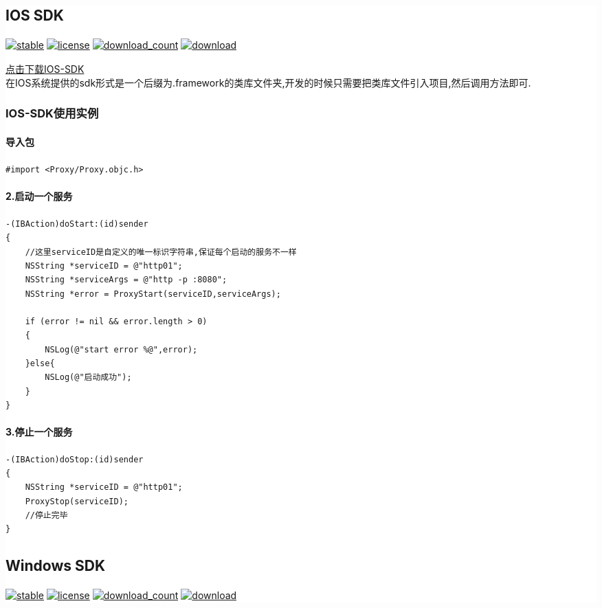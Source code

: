 ## IOS SDK
  
[![stable](https://img.shields.io/badge/stable-stable-green.svg)](https://github.com/snail007/goproxy-sdk-ios/) [![license](https://img.shields.io/github/license/snail007/goproxy-sdk-ios.svg?style=plastic)]() [![download_count](https://img.shields.io/github/downloads/snail007/goproxy-sdk-ios/total.svg?style=plastic)](https://github.com/snail007/goproxy-sdk-ios/releases) [![download](https://img.shields.io/github/release/snail007/goproxy-sdk-ios.svg?style=plastic)](https://github.com/snail007/goproxy-sdk-ios/releases)  
  
[点击下载IOS-SDK](https://github.com/snail007/goproxy-sdk-ios/releases)  
在IOS系统提供的sdk形式是一个后缀为.framework的类库文件夹,开发的时候只需要把类库文件引入项目,然后调用方法即可.  

### IOS-SDK使用实例

#### 导入包

```objc
#import <Proxy/Proxy.objc.h>
```

#### 2.启动一个服务

```objc
-(IBAction)doStart:(id)sender
{
	//这里serviceID是自定义的唯一标识字符串,保证每个启动的服务不一样
	NSString *serviceID = @"http01";
    NSString *serviceArgs = @"http -p :8080";
    NSString *error = ProxyStart(serviceID,serviceArgs);
    
    if (error != nil && error.length > 0)
    {
        NSLog(@"start error %@",error);
    }else{
        NSLog(@"启动成功");
    }
}
```

#### 3.停止一个服务

```objc
-(IBAction)doStop:(id)sender
{
    NSString *serviceID = @"http01";
    ProxyStop(serviceID);
    //停止完毕
}
```


## Windows SDK
[![stable](https://img.shields.io/badge/stable-stable-green.svg)](https://github.com/snail007/goproxy-sdk-windows/) [![license](https://img.shields.io/github/license/snail007/goproxy-sdk-windows.svg?style=plastic)]() [![download_count](https://img.shields.io/github/downloads/snail007/goproxy-sdk-windows/total.svg?style=plastic)](https://github.com/snail007/goproxy-sdk-windows/releases) [![download](https://img.shields.io/github/release/snail007/goproxy-sdk-windows.svg?style=plastic)](https://github.com/snail007/goproxy-sdk-windows/releases)  
  